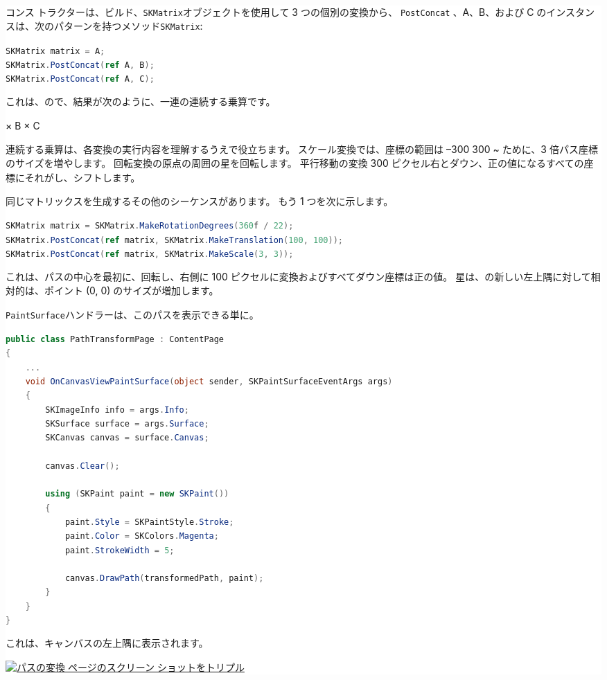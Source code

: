 コンス トラクターは、ビルド、`SKMatrix`オブジェクトを使用して 3 つの個別の変換から、 `PostConcat` 、A、B、および C のインスタンスは、次のパターンを持つメソッド`SKMatrix`:

```csharp
SKMatrix matrix = A;
SKMatrix.PostConcat(ref A, B);
SKMatrix.PostConcat(ref A, C);
```

これは、ので、結果が次のように、一連の連続する乗算です。

× B × C

連続する乗算は、各変換の実行内容を理解するうえで役立ちます。 スケール変換では、座標の範囲は –300 300 ~ ために、3 倍パス座標のサイズを増やします。 回転変換の原点の周囲の星を回転します。 平行移動の変換 300 ピクセル右とダウン、正の値になるすべての座標にそれがし、シフトします。

同じマトリックスを生成するその他のシーケンスがあります。 もう 1 つを次に示します。

```csharp
SKMatrix matrix = SKMatrix.MakeRotationDegrees(360f / 22);
SKMatrix.PostConcat(ref matrix, SKMatrix.MakeTranslation(100, 100));
SKMatrix.PostConcat(ref matrix, SKMatrix.MakeScale(3, 3));
```

これは、パスの中心を最初に、回転し、右側に 100 ピクセルに変換およびすべてダウン座標は正の値。 星は、の新しい左上隅に対して相対的は、ポイント (0, 0) のサイズが増加します。

`PaintSurface`ハンドラーは、このパスを表示できる単に。

```csharp
public class PathTransformPage : ContentPage
{
    ...
    void OnCanvasViewPaintSurface(object sender, SKPaintSurfaceEventArgs args)
    {
        SKImageInfo info = args.Info;
        SKSurface surface = args.Surface;
        SKCanvas canvas = surface.Canvas;

        canvas.Clear();

        using (SKPaint paint = new SKPaint())
        {
            paint.Style = SKPaintStyle.Stroke;
            paint.Color = SKColors.Magenta;
            paint.StrokeWidth = 5;

            canvas.DrawPath(transformedPath, paint);
        }
    }
}

```

これは、キャンバスの左上隅に表示されます。

[![](matrix-images/pathtransform-small.png "パスの変換 ページのスクリーン ショットをトリプル")](matrix-images/pathtransform-large.png#lightbox "トリプル ページのスクリーン ショット、パスの変換")
